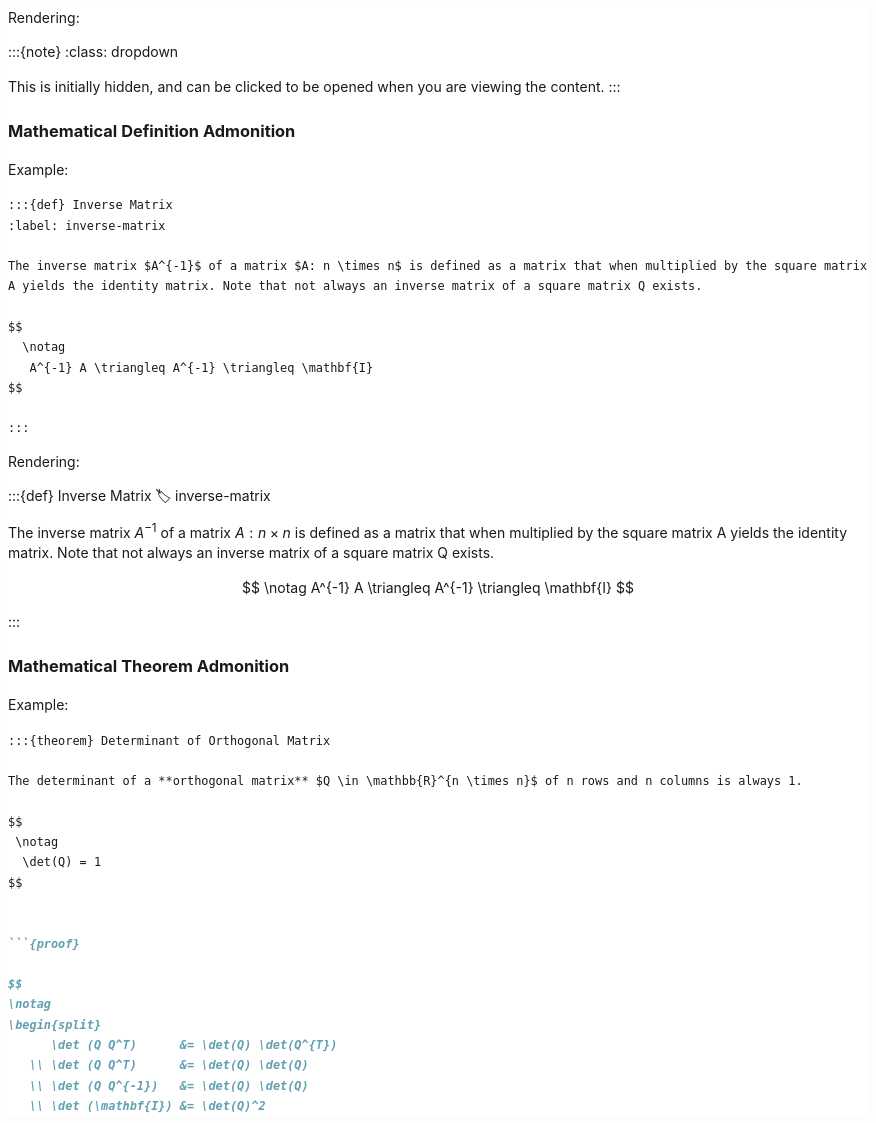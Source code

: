 Rendering:

:::{note}
:class: dropdown

This is initially hidden, and can be clicked to be opened when you are viewing the content.
:::

### Mathematical Definition Admonition 

Example: 

```
:::{def} Inverse Matrix 
:label: inverse-matrix

The inverse matrix $A^{-1}$ of a matrix $A: n \times n$ is defined as a matrix that when multiplied by the square matrix A yields the identity matrix. Note that not always an inverse matrix of a square matrix Q exists. 

$$
  \notag
   A^{-1} A \triangleq A^{-1} \triangleq \mathbf{I}
$$

:::
```

Rendering:

:::{def} Inverse Matrix 
:label: inverse-matrix

The inverse matrix $A^{-1}$ of a matrix $A: n \times n$ is defined as a matrix that when multiplied by the square matrix A yields the identity matrix. Note that not always an inverse matrix of a square matrix Q exists. 

$$
  \notag
   A^{-1} A \triangleq A^{-1} \triangleq \mathbf{I}
$$

:::

### Mathematical Theorem Admonition 

Example:

````markdown
:::{theorem} Determinant of Orthogonal Matrix  

The determinant of a **orthogonal matrix** $Q \in \mathbb{R}^{n \times n}$ of n rows and n columns is always 1.

$$
 \notag 
  \det(Q) = 1
$$


```{proof}

$$
\notag 
\begin{split}
      \det (Q Q^T)      &= \det(Q) \det(Q^{T}) 
   \\ \det (Q Q^T)      &= \det(Q) \det(Q) 
   \\ \det (Q Q^{-1})   &= \det(Q) \det(Q) 
   \\ \det (\mathbf{I}) &= \det(Q)^2
````